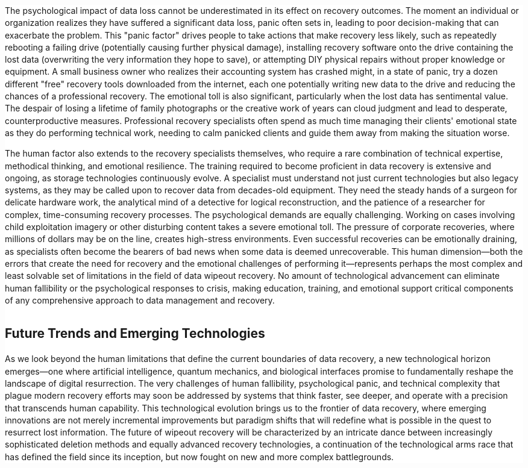The psychological impact of data loss cannot be underestimated in its effect on recovery outcomes. The moment an individual or organization realizes they have suffered a significant data loss, panic often sets in, leading to poor decision-making that can exacerbate the problem. This "panic factor" drives people to take actions that make recovery less likely, such as repeatedly rebooting a failing drive (potentially causing further physical damage), installing recovery software onto the drive containing the lost data (overwriting the very information they hope to save), or attempting DIY physical repairs without proper knowledge or equipment. A small business owner who realizes their accounting system has crashed might, in a state of panic, try a dozen different "free" recovery tools downloaded from the internet, each one potentially writing new data to the drive and reducing the chances of a professional recovery. The emotional toll is also significant, particularly when the lost data has sentimental value. The despair of losing a lifetime of family photographs or the creative work of years can cloud judgment and lead to desperate, counterproductive measures. Professional recovery specialists often spend as much time managing their clients' emotional state as they do performing technical work, needing to calm panicked clients and guide them away from making the situation worse.

The human factor also extends to the recovery specialists themselves, who require a rare combination of technical expertise, methodical thinking, and emotional resilience. The training required to become proficient in data recovery is extensive and ongoing, as storage technologies continuously evolve. A specialist must understand not just current technologies but also legacy systems, as they may be called upon to recover data from decades-old equipment. They need the steady hands of a surgeon for delicate hardware work, the analytical mind of a detective for logical reconstruction, and the patience of a researcher for complex, time-consuming recovery processes. The psychological demands are equally challenging. Working on cases involving child exploitation imagery or other disturbing content takes a severe emotional toll. The pressure of corporate recoveries, where millions of dollars may be on the line, creates high-stress environments. Even successful recoveries can be emotionally draining, as specialists often become the bearers of bad news when some data is deemed unrecoverable. This human dimension—both the errors that create the need for recovery and the emotional challenges of performing it—represents perhaps the most complex and least solvable set of limitations in the field of data wipeout recovery. No amount of technological advancement can eliminate human fallibility or the psychological responses to crisis, making education, training, and emotional support critical components of any comprehensive approach to data management and recovery.

## Future Trends and Emerging Technologies

As we look beyond the human limitations that define the current boundaries of data recovery, a new technological horizon emerges—one where artificial intelligence, quantum mechanics, and biological interfaces promise to fundamentally reshape the landscape of digital resurrection. The very challenges of human fallibility, psychological panic, and technical complexity that plague modern recovery efforts may soon be addressed by systems that think faster, see deeper, and operate with a precision that transcends human capability. This technological evolution brings us to the frontier of data recovery, where emerging innovations are not merely incremental improvements but paradigm shifts that will redefine what is possible in the quest to resurrect lost information. The future of wipeout recovery will be characterized by an intricate dance between increasingly sophisticated deletion methods and equally advanced recovery technologies, a continuation of the technological arms race that has defined the field since its inception, but now fought on new and more complex battlegrounds.
